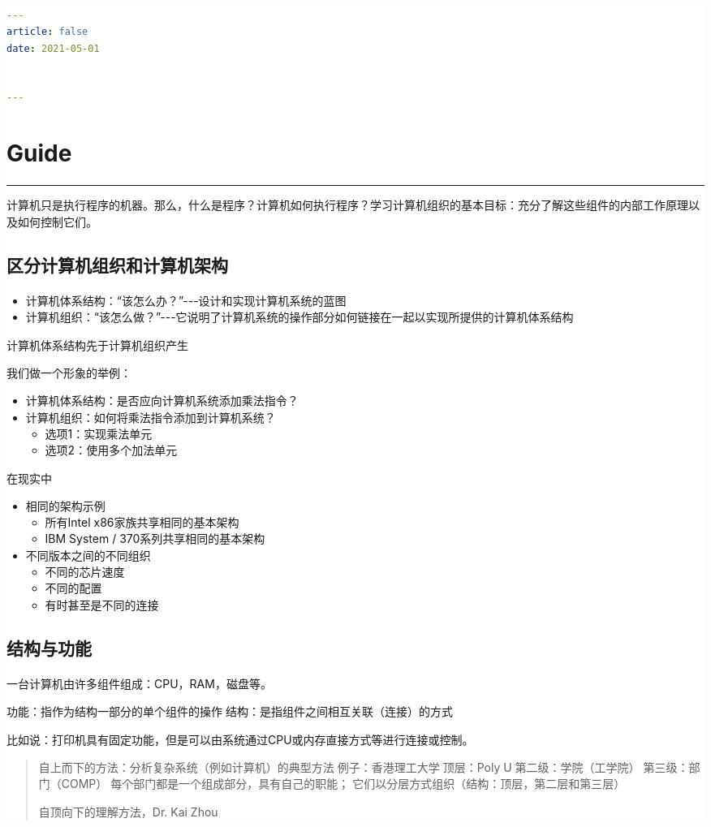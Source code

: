 ```yaml
---
article: false
date: 2021-05-01


---
```


# Guide

------


计算机只是执行程序的机器。那么，什么是程序？计算机如何执行程序？学习计算机组织的基本目标：充分了解这些组件的内部工作原理以及如何控制它们。

<audio controls src="https://hssvr01.oss-cn-zhangjiakou.aliyuncs.com/hongshu/file/2021/01/20210120151435445.mp3" autoplay loop></audio>

## 区分计算机组织和计算机架构

- 计算机体系结构：“该怎么办？”---设计和实现计算机系统的蓝图
- 计算机组织：“该怎么做？”---它说明了计算机系统的操作部分如何链接在一起以实现所提供的计算机体系结构

计算机体系结构先于计算机组织产生

我们做一个形象的举例：

- 计算机体系结构：是否应向计算机系统添加乘法指令？
- 计算机组织：如何将乘法指令添加到计算机系统？
  - 选项1：实现乘法单元
  - 选项2：使用多个加法单元

在现实中

- 相同的架构示例
  - 所有Intel x86家族共享相同的基本架构
  - IBM System / 370系列共享相同的基本架构
- 不同版本之间的不同组织
  - 不同的芯片速度
  - 不同的配置
  - 有时甚至是不同的连接

## 结构与功能

一台计算机由许多组件组成：CPU，RAM，磁盘等。

功能：指作为结构一部分的单个组件的操作
结构：是指组件之间相互关联（连接）的方式

比如说：打印机具有固定功能，但是可以由系统通过CPU或内存直接方式等进行连接或控制。

> 自上而下的方法：分析复杂系统（例如计算机）的典型方法
> 例子：香港理工大学
> 顶层：Poly U
> 第二级：学院（工学院）
> 第三级：部门（COMP）
> 每个部门都是一个组成部分，具有自己的职能；
> 它们以分层方式组织（结构：顶层，第二层和第三层）
>
> 自顶向下的理解方法，Dr. Kai Zhou
